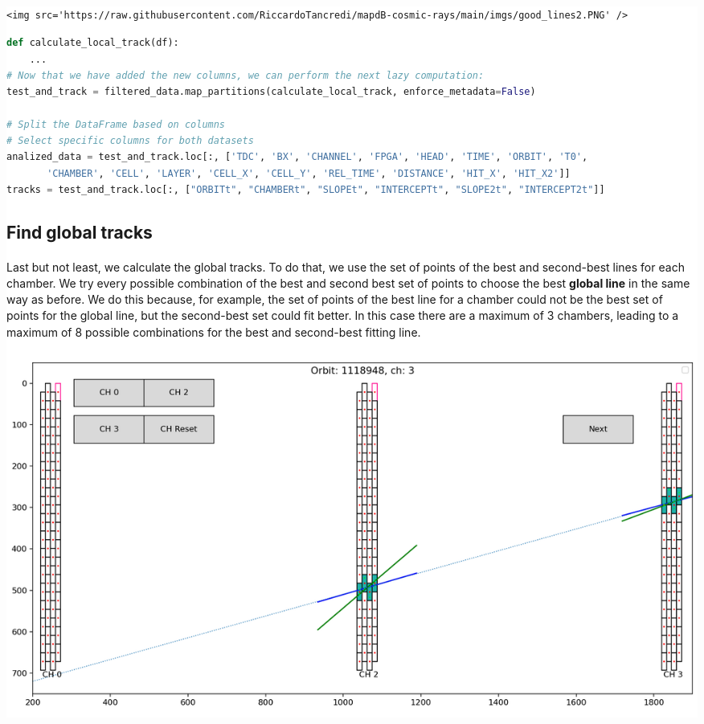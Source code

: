     <img src='https://raw.githubusercontent.com/RiccardoTancredi/mapdB-cosmic-rays/main/imgs/good_lines2.PNG' />
</p>

```python
def calculate_local_track(df):  
    ...
# Now that we have added the new columns, we can perform the next lazy computation:
test_and_track = filtered_data.map_partitions(calculate_local_track, enforce_metadata=False)

# Split the DataFrame based on columns
# Select specific columns for both datasets
analized_data = test_and_track.loc[:, ['TDC', 'BX', 'CHANNEL', 'FPGA', 'HEAD', 'TIME', 'ORBIT', 'T0',
       'CHAMBER', 'CELL', 'LAYER', 'CELL_X', 'CELL_Y', 'REL_TIME', 'DISTANCE', 'HIT_X', 'HIT_X2']]  
tracks = test_and_track.loc[:, ["ORBITt", "CHAMBERt", "SLOPEt", "INTERCEPTt", "SLOPE2t", "INTERCEPT2t"]]

```

## Find global tracks
Last but not least, we calculate the global tracks. To do that, we use the set of points of the best and second-best lines for each chamber. We try every possible combination of the best and second best set of points to choose the best **global line** in the same way as before. We do this because, for example, the set of points of the best line for a chamber could not be the best set of points for the global line, but the second-best set could fit better. In this case there are a maximum of 3 chambers, leading to a maximum of 8 possible combinations for the best and second-best fitting line.

<p align = 'center'>
    <img src='https://raw.githubusercontent.com/RiccardoTancredi/mapdB-cosmic-rays/main/imgs/global_1.PNG' height=450/>